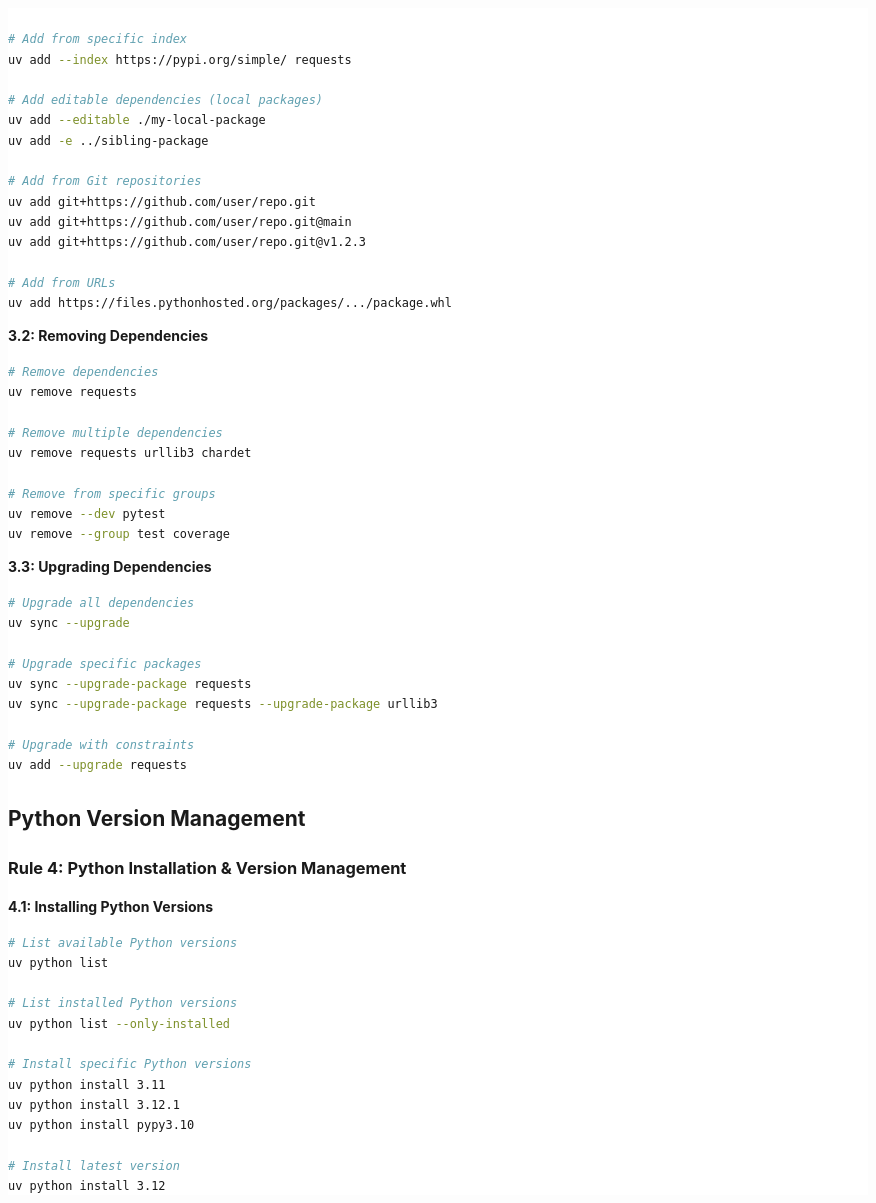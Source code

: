 ```bash

# Add from specific index
uv add --index https://pypi.org/simple/ requests

# Add editable dependencies (local packages)
uv add --editable ./my-local-package
uv add -e ../sibling-package

# Add from Git repositories
uv add git+https://github.com/user/repo.git
uv add git+https://github.com/user/repo.git@main
uv add git+https://github.com/user/repo.git@v1.2.3

# Add from URLs
uv add https://files.pythonhosted.org/packages/.../package.whl
```

**3.2: Removing Dependencies**

```bash
# Remove dependencies
uv remove requests

# Remove multiple dependencies
uv remove requests urllib3 chardet

# Remove from specific groups
uv remove --dev pytest
uv remove --group test coverage
```

**3.3: Upgrading Dependencies**

```bash
# Upgrade all dependencies
uv sync --upgrade

# Upgrade specific packages
uv sync --upgrade-package requests
uv sync --upgrade-package requests --upgrade-package urllib3

# Upgrade with constraints
uv add --upgrade requests
```

## Python Version Management

### **Rule 4: Python Installation & Version Management**

**4.1: Installing Python Versions**

```bash
# List available Python versions
uv python list

# List installed Python versions
uv python list --only-installed

# Install specific Python versions
uv python install 3.11
uv python install 3.12.1
uv python install pypy3.10

# Install latest version
uv python install 3.12

```